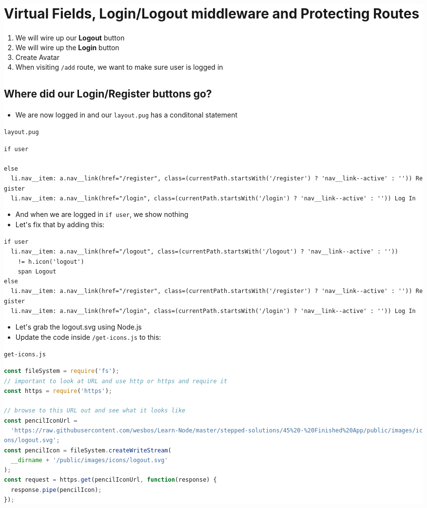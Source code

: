# Virtual Fields, Login/Logout middleware and Protecting Routes
1. We will wire up our **Logout** button
2. We will wire up the **Login** button
3. Create Avatar
4. When visiting `/add` route, we want to make sure user is logged in

## Where did our Login/Register buttons go?
* We are now logged in and our `layout.pug` has a conditonal statement

`layout.pug`

```
if user

else
  li.nav__item: a.nav__link(href="/register", class=(currentPath.startsWith('/register') ? 'nav__link--active' : '')) Register
  li.nav__item: a.nav__link(href="/login", class=(currentPath.startsWith('/login') ? 'nav__link--active' : '')) Log In
```

* And when we are logged in `if user`, we show nothing
* Let's fix that by adding this:

```
if user
  li.nav__item: a.nav__link(href="/logout", class=(currentPath.startsWith('/logout') ? 'nav__link--active' : ''))
    != h.icon('logout')
    span Logout
else
  li.nav__item: a.nav__link(href="/register", class=(currentPath.startsWith('/register') ? 'nav__link--active' : '')) Register
  li.nav__item: a.nav__link(href="/login", class=(currentPath.startsWith('/login') ? 'nav__link--active' : '')) Log In
```

* Let's grab the logout.svg using Node.js
* Update the code inside `/get-icons.js` to this:

`get-icons.js`

```js
const fileSystem = require('fs');
// important to look at URL and use http or https and require it
const https = require('https');

// browse to this URL out and see what it looks like
const pencilIconUrl =
  'https://raw.githubusercontent.com/wesbos/Learn-Node/master/stepped-solutions/45%20-%20Finished%20App/public/images/icons/logout.svg';
const pencilIcon = fileSystem.createWriteStream(
  __dirname + '/public/images/icons/logout.svg'
);
const request = https.get(pencilIconUrl, function(response) {
  response.pipe(pencilIcon);
});
```
